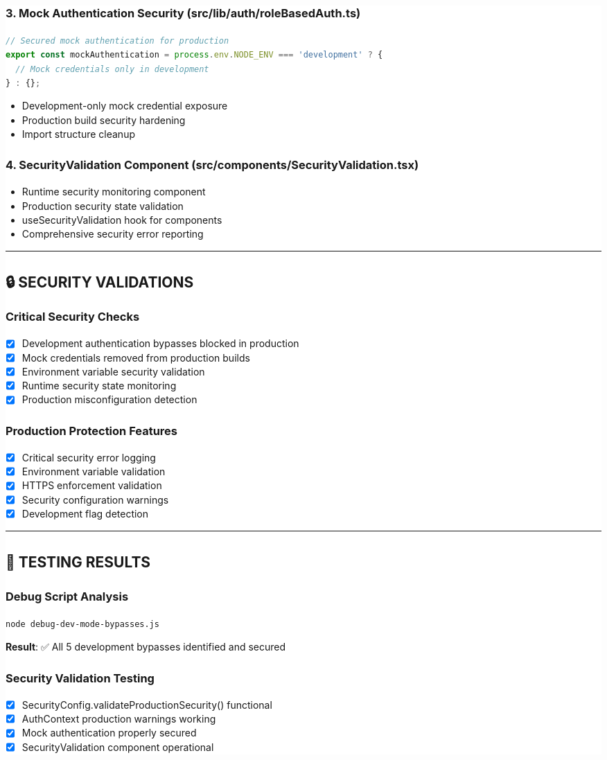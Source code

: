 ### 3. Mock Authentication Security (src/lib/auth/roleBasedAuth.ts)
```typescript
// Secured mock authentication for production
export const mockAuthentication = process.env.NODE_ENV === 'development' ? {
  // Mock credentials only in development
} : {};
```
- Development-only mock credential exposure
- Production build security hardening
- Import structure cleanup

### 4. SecurityValidation Component (src/components/SecurityValidation.tsx)
- Runtime security monitoring component
- Production security state validation
- useSecurityValidation hook for components
- Comprehensive security error reporting

---

## 🔒 SECURITY VALIDATIONS

### Critical Security Checks
- [x] Development authentication bypasses blocked in production
- [x] Mock credentials removed from production builds
- [x] Environment variable security validation
- [x] Runtime security state monitoring
- [x] Production misconfiguration detection

### Production Protection Features
- [x] Critical security error logging
- [x] Environment variable validation
- [x] HTTPS enforcement validation
- [x] Security configuration warnings
- [x] Development flag detection

---

## 🧪 TESTING RESULTS

### Debug Script Analysis
```bash
node debug-dev-mode-bypasses.js
```
**Result**: ✅ All 5 development bypasses identified and secured

### Security Validation Testing
- [x] SecurityConfig.validateProductionSecurity() functional
- [x] AuthContext production warnings working
- [x] Mock authentication properly secured
- [x] SecurityValidation component operational
